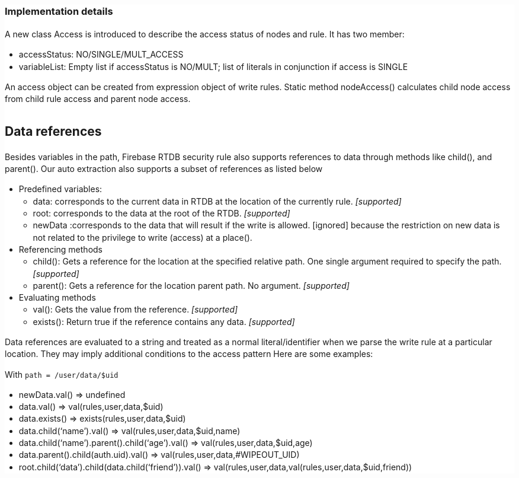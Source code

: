 ### Implementation details

A new class Access is introduced to describe the access status of
nodes and rule. It has two member:

*   accessStatus: NO/SINGLE/MULT_ACCESS
*   variableList: Empty list if accessStatus is NO/MULT; list of
    literals in conjunction if access is SINGLE

An access object can be created from expression object of write rules.
Static method nodeAccess() calculates child node access from child
rule access and parent node access.

## Data references

Besides variables in the path, Firebase RTDB security rule also
supports references to data through methods like child(), and
parent(). Our auto extraction also supports a subset of references as
listed below

*   Predefined variables:
    *   data: corresponds to the current data in RTDB at the location
        of the currently rule. *[supported]*
    *   root: corresponds to the data at the root of the RTDB.
        *[supported]*
    *   newData :corresponds to the data that will result if the write
        is allowed. [ignored] because the restriction on new data is
        not related to the privilege to write (access) at a place().
*   Referencing methods
    *   child(): Gets a reference for the location at the specified
        relative path. One single argument required to specify the
        path.*[supported]*
    *   parent(): Gets a reference for the location parent path. No
        argument. *[supported]*
*   Evaluating methods
    *   val(): Gets the value from the reference. *[supported]*
    *   exists(): Return true if the reference contains any data.
        *[supported]*

Data references are evaluated to a string and treated as a normal
literal/identifier when we parse the write rule at a particular
location. They may imply additional conditions to the access pattern
Here are some examples:

With `path = /user/data/$uid`

*   newData.val() => undefined
*   data.val()  => val(rules,user,data,$uid)
*   data.exists() => exists(rules,user,data,$uid)
*   data.child(‘name’).val() =>  val(rules,user,data,$uid,name)
*   data.child(‘name’).parent().child(‘age’).val() => val(rules,user,data,$uid,age)
*   data.parent().child(auth.uid).val() =>  val(rules,user,data,#WIPEOUT_UID)
*   root.child(‘data’).child(data.child(‘friend’)).val() =>  val(rules,user,data,val(rules,user,data,$uid,friend))


[1]: https://github.com/horseno
[2]: design.md
[3]: https://firebase.google.com/docs/database/security/
[4]: https://firebase.google.com/docs/reference/security/database/
[5]: https://firebase.google.com/docs/reference/security/database/#location
[6]: https://en.wikipedia.org/wiki/Disjunctive_normal_form